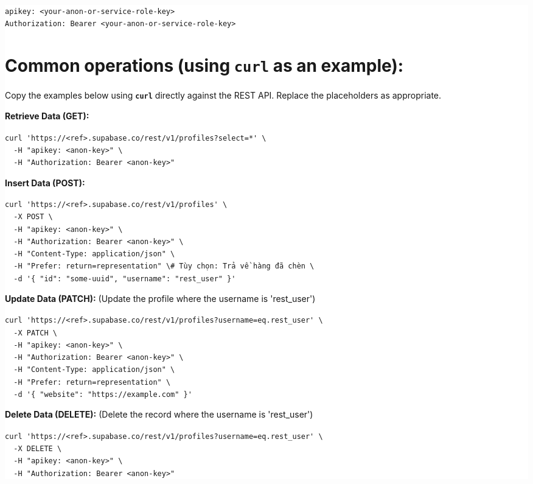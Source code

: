```visual-basic
apikey: <your-anon-or-service-role-key>
Authorization: Bearer <your-anon-or-service-role-key>

```

# **Common operations (using `curl` as an example):**

Copy the examples below using **`curl`** directly against the REST API. Replace the placeholders as appropriate.

**Retrieve Data (GET):**

```livescript
curl 'https://<ref>.supabase.co/rest/v1/profiles?select=*' \
  -H "apikey: <anon-key>" \
  -H "Authorization: Bearer <anon-key>"

```

**Insert Data (POST):**

```livescript
curl 'https://<ref>.supabase.co/rest/v1/profiles' \
  -X POST \
  -H "apikey: <anon-key>" \
  -H "Authorization: Bearer <anon-key>" \
  -H "Content-Type: application/json" \
  -H "Prefer: return=representation" \# Tùy chọn: Trả về hàng đã chèn \
  -d '{ "id": "some-uuid", "username": "rest_user" }'

```

**Update Data (PATCH):** (Update the profile where the username is 'rest_user')

```livescript
curl 'https://<ref>.supabase.co/rest/v1/profiles?username=eq.rest_user' \
  -X PATCH \
  -H "apikey: <anon-key>" \
  -H "Authorization: Bearer <anon-key>" \
  -H "Content-Type: application/json" \
  -H "Prefer: return=representation" \
  -d '{ "website": "https://example.com" }'

```

**Delete Data (DELETE):** (Delete the record where the username is 'rest_user')

```livescript
curl 'https://<ref>.supabase.co/rest/v1/profiles?username=eq.rest_user' \
  -X DELETE \
  -H "apikey: <anon-key>" \
  -H "Authorization: Bearer <anon-key>"

```

